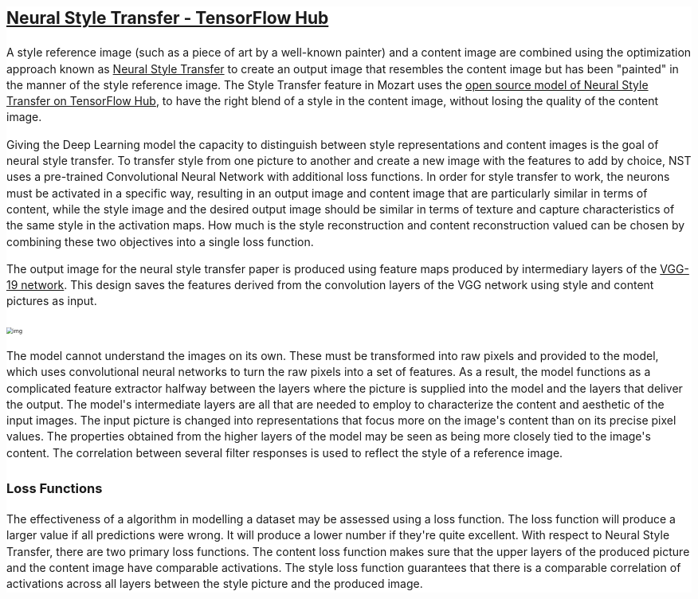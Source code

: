 



## [Neural Style Transfer - TensorFlow Hub](https://www.tensorflow.org/tutorials/generative/style_transfer)

A style reference image (such as a piece of art by a well-known painter) and a content image are combined using the optimization approach known as [Neural Style Transfer](https://arxiv.org/pdf/1508.06576.pdf) to create an output image that resembles the content image but has been "painted" in the manner of the style reference image. The Style Transfer feature in Mozart uses the [open source model of Neural Style Transfer on TensorFlow Hub](https://colab.research.google.com/github/tensorflow/docs/blob/master/site/en/tutorials/generative/style_transfer.ipynb), to have the right blend of a style in the content image, without losing the quality of the content image.

Giving the Deep Learning model the capacity to distinguish between style representations and content images is the goal of neural style transfer. To transfer style from one picture to another and create a new image with the features to add by choice, NST uses a pre-trained Convolutional Neural Network with additional loss functions. 
In order for style transfer to work, the neurons must be activated in a specific way, resulting in an output image and content image that are particularly similar in terms of content, while the style image and the desired output image should be similar in terms of texture and capture characteristics of the same style in the activation maps. How much is the style reconstruction and content reconstruction valued can be chosen by combining these two objectives into a single loss function.

The output image for the neural style transfer paper is produced using feature maps produced by intermediary layers of the [VGG-19 network](https://iq.opengenus.org/vgg19-architecture/). This design saves the features derived from the convolution layers of the VGG network using style and content pictures as input.

<img src="https://media.geeksforgeeks.org/wp-content/uploads/20200823113126/vgg19-architecture.png" alt="img" style="zoom: 50%;" />

The model cannot understand the images on its own. These must be transformed into raw pixels and provided to the model, which uses convolutional neural networks to turn the raw pixels into a set of features.
As a result, the model functions as a complicated feature extractor halfway between the layers where the picture is supplied into the model and the layers that deliver the output. The model's intermediate layers are all that are needed to employ to characterize the content and aesthetic of the input images. The input picture is changed into representations that focus more on the image's content than on its precise pixel values. The properties obtained from the higher layers of the model may be seen as being more closely tied to the image's content. The correlation between several filter responses is used to reflect the style of a reference image.



### Loss Functions

The effectiveness of a algorithm in modelling a dataset may be assessed using a loss function. The loss function will produce a larger value if all predictions  were wrong. It will produce a lower number if they're quite excellent. With respect to Neural Style Transfer, there are two primary loss functions. The content loss function makes sure that the upper layers of the produced picture and the content image have comparable activations. The style loss function guarantees that there is a comparable correlation of activations across all layers between the style picture and the produced image.

